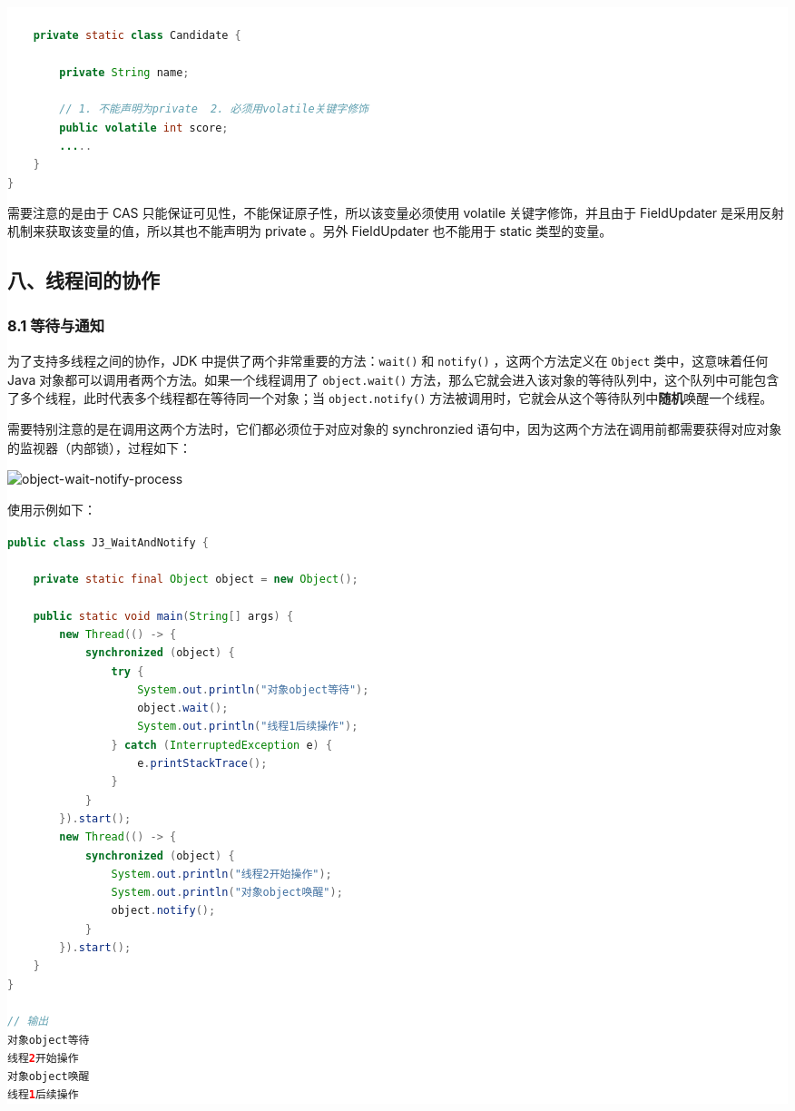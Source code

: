 ```java

    private static class Candidate {

        private String name;

        // 1. 不能声明为private  2. 必须用volatile关键字修饰
        public volatile int score;
        .....
    }
}
```

需要注意的是由于 CAS 只能保证可见性，不能保证原子性，所以该变量必须使用 volatile 关键字修饰，并且由于 FieldUpdater 是采用反射机制来获取该变量的值，所以其也不能声明为 private 。另外 FieldUpdater 也不能用于 static 类型的变量。

## 八、线程间的协作

### 8.1 等待与通知

为了支持多线程之间的协作，JDK 中提供了两个非常重要的方法：`wait()` 和 `notify()` ，这两个方法定义在 `Object` 类中，这意味着任何 Java 对象都可以调用者两个方法。如果一个线程调用了 `object.wait()` 方法，那么它就会进入该对象的等待队列中，这个队列中可能包含了多个线程，此时代表多个线程都在等待同一个对象；当 `object.notify()` 方法被调用时，它就会从这个等待队列中**随机**唤醒一个线程。

需要特别注意的是在调用这两个方法时，它们都必须位于对应对象的 synchronzied 语句中，因为这两个方法在调用前都需要获得对应对象的监视器（内部锁），过程如下：

![object-wait-notify-process](D:\Full-Stack-Notes\pictures\object-wait-notify-process.png)

使用示例如下：

```java
public class J3_WaitAndNotify {

    private static final Object object = new Object();

    public static void main(String[] args) {
        new Thread(() -> {
            synchronized (object) {
                try {
                    System.out.println("对象object等待");
                    object.wait();
                    System.out.println("线程1后续操作");
                } catch (InterruptedException e) {
                    e.printStackTrace();
                }
            }
        }).start();
        new Thread(() -> {
            synchronized (object) {
                System.out.println("线程2开始操作");
                System.out.println("对象object唤醒");
                object.notify();
            }
        }).start();
    }
}

// 输出
对象object等待
线程2开始操作
对象object唤醒
线程1后续操作
```
